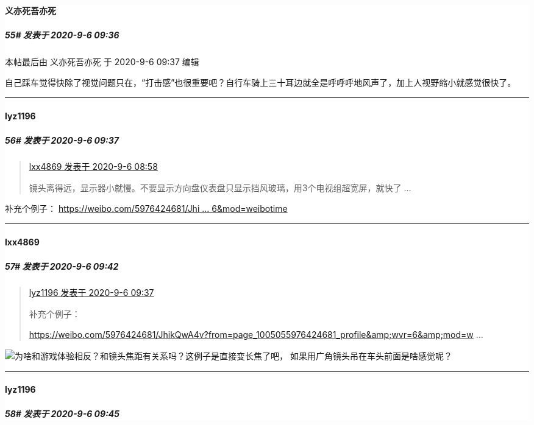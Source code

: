 ####  义亦死吾亦死  
##### 55#       发表于 2020-9-6 09:36



 本帖最后由 义亦死吾亦死 于 2020-9-6 09:37 编辑 

自己踩车觉得快除了视觉问题只在，“打击感”也很重要吧？自行车骑上三十耳边就全是呼呼呼地风声了，加上人视野缩小就感觉很快了。







-----

####  lyz1196  
##### 56#       发表于 2020-9-6 09:37



<blockquote><a href="httphttps://bbs.saraba1st.com/2b/forum.php?mod=redirect&amp;goto=findpost&amp;pid=48653895&amp;ptid=1958387" target="_blank">lxx4869 发表于 2020-9-6 08:58</a>

镜头离得远，显示器小就慢。不要显示方向盘仪表盘只显示挡风玻璃，用3个电视组超宽屏，就快了 ...</blockquote>
补充个例子：
[https://weibo.com/5976424681/Jhi ... 6&amp;mod=weibotime](https://weibo.com/5976424681/JhikQwA4v?from=page_1005055976424681_profile&amp;wvr=6&amp;mod=weibotime)







-----

####  lxx4869  
##### 57#       发表于 2020-9-6 09:42



<blockquote><a href="httphttps://bbs.saraba1st.com/2b/forum.php?mod=redirect&amp;goto=findpost&amp;pid=48654104&amp;ptid=1958387" target="_blank">lyz1196 发表于 2020-9-6 09:37</a>

补充个例子：

https://weibo.com/5976424681/JhikQwA4v?from=page_1005055976424681_profile&amp;wvr=6&amp;mod=w ...</blockquote>
<img src="https://static.saraba1st.com/image/smiley/face2017/068.png" referrerpolicy="no-referrer">为啥和游戏体验相反？和镜头焦距有关系吗？这例子是直接变长焦了吧， 如果用广角镜头吊在车头前面是啥感觉呢？







-----

####  lyz1196  
##### 58#       发表于 2020-9-6 09:45


